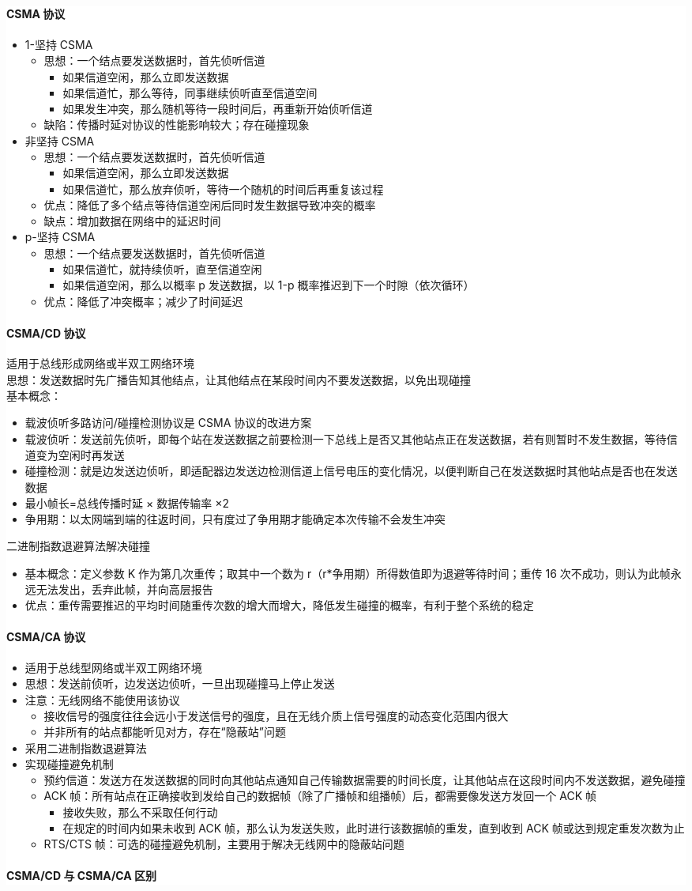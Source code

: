 #### CSMA 协议

- 1-坚持 CSMA
  - 思想：一个结点要发送数据时，首先侦听信道
    - 如果信道空闲，那么立即发送数据
    - 如果信道忙，那么等待，同事继续侦听直至信道空间
    - 如果发生冲突，那么随机等待一段时间后，再重新开始侦听信道
  - 缺陷：传播时延对协议的性能影响较大；存在碰撞现象
- 非坚持 CSMA
  - 思想：一个结点要发送数据时，首先侦听信道
    - 如果信道空闲，那么立即发送数据
    - 如果信道忙，那么放弃侦听，等待一个随机的时间后再重复该过程
  - 优点：降低了多个结点等待信道空闲后同时发生数据导致冲突的概率
  - 缺点：增加数据在网络中的延迟时间
- p-坚持 CSMA
  - 思想：一个结点要发送数据时，首先侦听信道
    - 如果信道忙，就持续侦听，直至信道空闲
    - 如果信道空闲，那么以概率 p 发送数据，以 1-p 概率推迟到下一个时隙（依次循环）
  - 优点：降低了冲突概率；减少了时间延迟

#### CSMA/CD 协议

适用于总线形成网络或半双工网络环境  
思想：发送数据时先广播告知其他结点，让其他结点在某段时间内不要发送数据，以免出现碰撞  
基本概念：

- 载波侦听多路访问/碰撞检测协议是 CSMA 协议的改进方案
- 载波侦听：发送前先侦听，即每个站在发送数据之前要检测一下总线上是否又其他站点正在发送数据，若有则暂时不发生数据，等待信道变为空闲时再发送
- 碰撞检测：就是边发送边侦听，即适配器边发送边检测信道上信号电压的变化情况，以便判断自己在发送数据时其他站点是否也在发送数据
- 最小帧长=总线传播时延 × 数据传输率 ×2
- 争用期：以太网端到端的往返时间，只有度过了争用期才能确定本次传输不会发生冲突

二进制指数退避算法解决碰撞

- 基本概念：定义参数 K 作为第几次重传；取其中一个数为 r（r\*争用期）所得数值即为退避等待时间；重传 16 次不成功，则认为此帧永远无法发出，丢弃此帧，并向高层报告
- 优点：重传需要推迟的平均时间随重传次数的增大而增大，降低发生碰撞的概率，有利于整个系统的稳定

#### CSMA/CA 协议

- 适用于总线型网络或半双工网络环境
- 思想：发送前侦听，边发送边侦听，一旦出现碰撞马上停止发送
- 注意：无线网络不能使用该协议
  - 接收信号的强度往往会远小于发送信号的强度，且在无线介质上信号强度的动态变化范围内很大
  - 并非所有的站点都能听见对方，存在“隐蔽站”问题
- 采用二进制指数退避算法
- 实现碰撞避免机制
  - 预约信道：发送方在发送数据的同时向其他站点通知自己传输数据需要的时间长度，让其他站点在这段时间内不发送数据，避免碰撞
  - ACK 帧：所有站点在正确接收到发给自己的数据帧（除了广播帧和组播帧）后，都需要像发送方发回一个 ACK 帧
    - 接收失败，那么不采取任何行动
    - 在规定的时间内如果未收到 ACK 帧，那么认为发送失败，此时进行该数据帧的重发，直到收到 ACK 帧或达到规定重发次数为止
  - RTS/CTS 帧：可选的碰撞避免机制，主要用于解决无线网中的隐蔽站问题

#### CSMA/CD 与 CSMA/CA 区别
